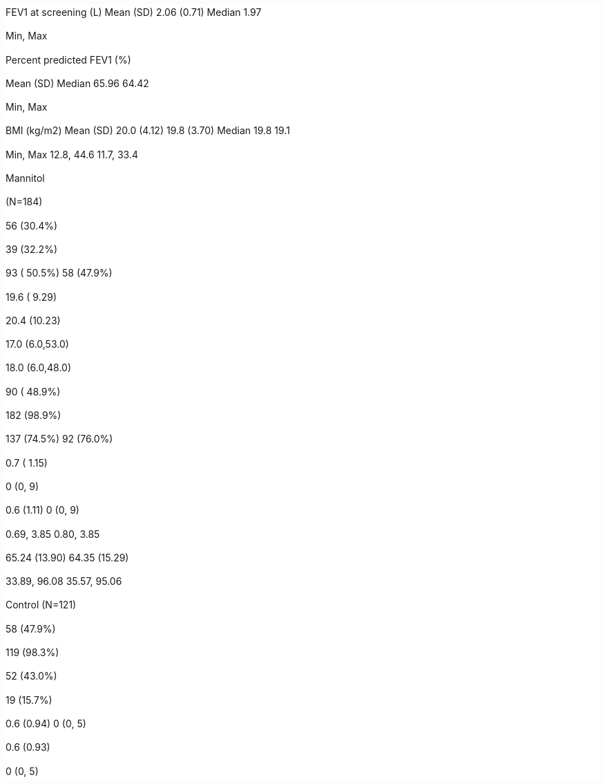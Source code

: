 FEV1 at screening (L) Mean (SD) 2.06 (0.71) Median 1.97

Min, Max

Percent predicted FEV1 (%)

Mean (SD) Median 65.96 64.42

Min, Max

BMI (kg/m2) Mean (SD) 20.0 (4.12) 19.8 (3.70) Median 19.8 19.1

Min, Max 12.8, 44.6 11.7, 33.4

Mannitol

(N=184)

56 (30.4%)

39 (32.2%)

93 ( 50.5%) 58 (47.9%)

19.6 ( 9.29)

20.4 (10.23)

17.0 (6.0,53.0)

18.0 (6.0,48.0)

90 ( 48.9%)

182 (98.9%)

137 (74.5%) 92 (76.0%)

0.7 ( 1.15)

0 (0, 9)

0.6 (1.11) 0 (0, 9)

0.69, 3.85 0.80, 3.85

65.24 (13.90) 64.35 (15.29)

33.89, 96.08 35.57, 95.06

Control (N=121)

58 (47.9%)

119 (98.3%)

52 (43.0%)

19 (15.7%)

0.6 (0.94) 0 (0, 5)

0.6 (0.93)

0 (0, 5)
